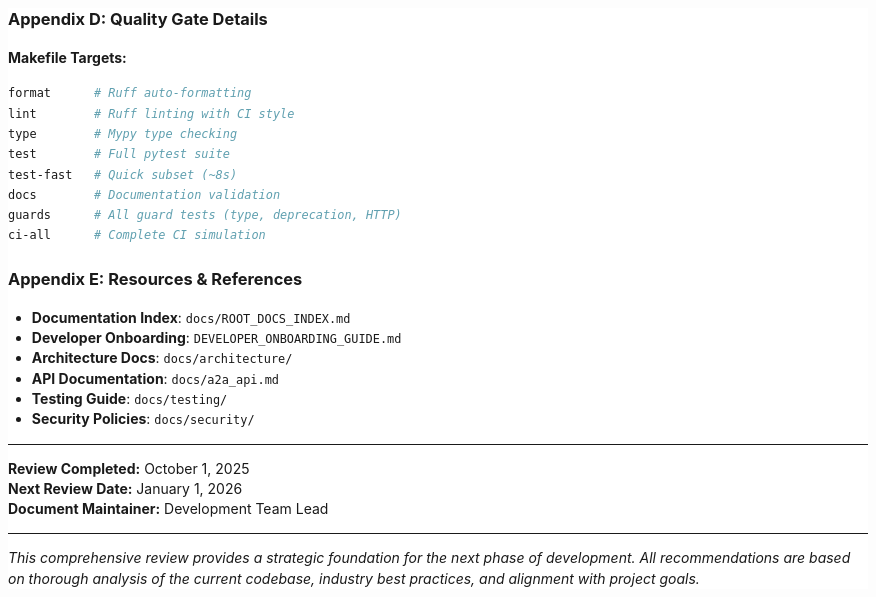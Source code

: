 ### Appendix D: Quality Gate Details

**Makefile Targets:**

```makefile
format      # Ruff auto-formatting
lint        # Ruff linting with CI style
type        # Mypy type checking
test        # Full pytest suite
test-fast   # Quick subset (~8s)
docs        # Documentation validation
guards      # All guard tests (type, deprecation, HTTP)
ci-all      # Complete CI simulation
```

### Appendix E: Resources & References

- **Documentation Index**: `docs/ROOT_DOCS_INDEX.md`
- **Developer Onboarding**: `DEVELOPER_ONBOARDING_GUIDE.md`
- **Architecture Docs**: `docs/architecture/`
- **API Documentation**: `docs/a2a_api.md`
- **Testing Guide**: `docs/testing/`
- **Security Policies**: `docs/security/`

---

**Review Completed:** October 1, 2025  
**Next Review Date:** January 1, 2026  
**Document Maintainer:** Development Team Lead  

---

*This comprehensive review provides a strategic foundation for the next phase of development. All recommendations are based on thorough analysis of the current codebase, industry best practices, and alignment with project goals.*
